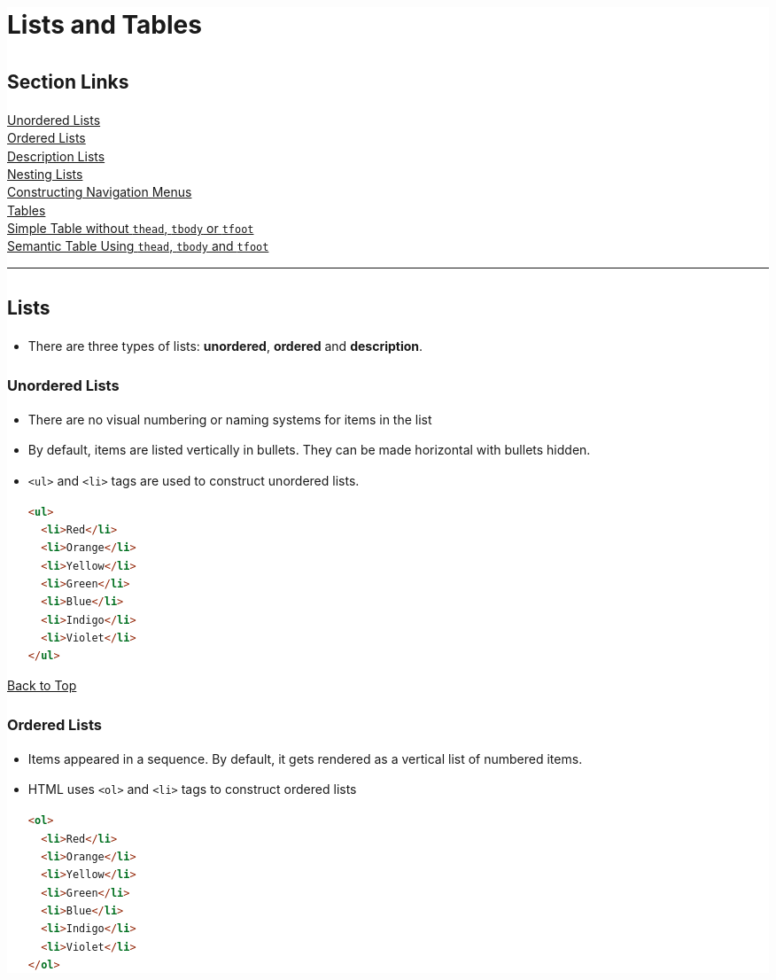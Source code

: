 # Lists and Tables

## Section Links
[Unordered Lists](#unordered-lists)\
[Ordered Lists](#ordered-lists)\
[Description Lists](#description-lists)\
[Nesting Lists](#nesting-lists)\
[Constructing Navigation Menus](#constructing-navigation-menus)\
[Tables](#tables)\
[Simple Table without `thead`, `tbody` or `tfoot`](#simple-table-without-thead-tbody-or-tfoot)\
[Semantic Table Using `thead`, `tbody` and `tfoot`](#semantic-table-using-thead-tbody-and-tfoot)

---

## Lists
- There are three types of lists: **unordered**, **ordered** and **description**.

### Unordered Lists
- There are no visual numbering or naming systems for items in the list
- By default, items are listed vertically in bullets. They can be made horizontal with bullets hidden.
- `<ul>` and `<li>` tags are used to construct unordered lists.
	
	```html
	<ul>
	  <li>Red</li>
	  <li>Orange</li>
	  <li>Yellow</li>
	  <li>Green</li>
	  <li>Blue</li>
	  <li>Indigo</li>
	  <li>Violet</li>
	</ul>
	```

[Back to Top](#section-links)


### Ordered Lists
- Items appeared in a sequence. By default, it gets rendered as a vertical list of numbered items.
- HTML uses `<ol>` and `<li>` tags to construct ordered lists

	```html
	<ol>
	  <li>Red</li>
	  <li>Orange</li>
	  <li>Yellow</li>
	  <li>Green</li>
	  <li>Blue</li>
	  <li>Indigo</li>
	  <li>Violet</li>
	</ol>
	```

